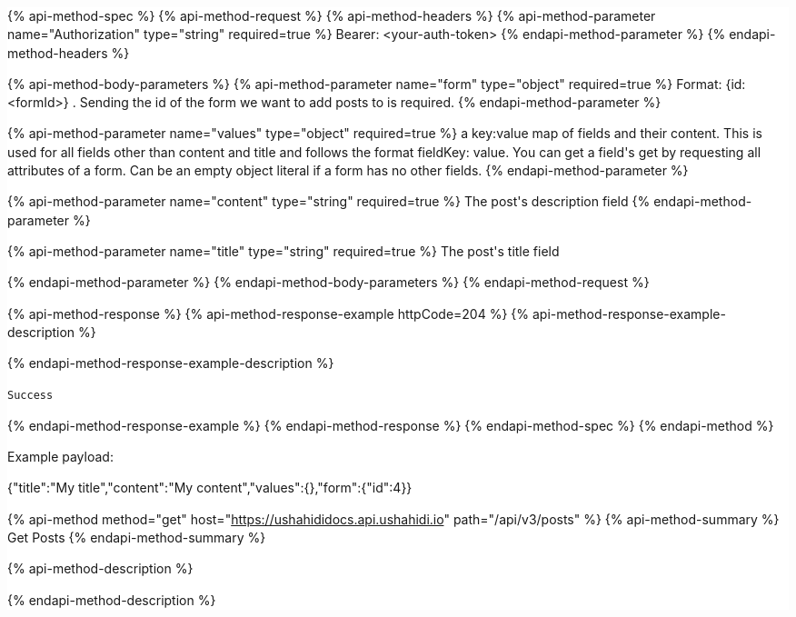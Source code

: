 {% api-method-spec %}
{% api-method-request %}
{% api-method-headers %}
{% api-method-parameter name="Authorization" type="string" required=true %}
Bearer: &lt;your-auth-token&gt;
{% endapi-method-parameter %}
{% endapi-method-headers %}

{% api-method-body-parameters %}
{% api-method-parameter name="form" type="object" required=true %}
Format: {id: &lt;formId&gt;}  . Sending the id of the form we want to add posts to is required.
{% endapi-method-parameter %}

{% api-method-parameter name="values" type="object" required=true %}
a key:value map of fields and their content. This is used for all fields other than content and title and follows the format fieldKey: value.  You can get a field's get by requesting all attributes of a form. Can be an empty object literal if a form has no other fields.
{% endapi-method-parameter %}

{% api-method-parameter name="content" type="string" required=true %}
The post's description field
{% endapi-method-parameter %}

{% api-method-parameter name="title" type="string" required=true %}
The post's title field  
  
{% endapi-method-parameter %}
{% endapi-method-body-parameters %}
{% endapi-method-request %}

{% api-method-response %}
{% api-method-response-example httpCode=204 %}
{% api-method-response-example-description %}

{% endapi-method-response-example-description %}

```
Success
```
{% endapi-method-response-example %}
{% endapi-method-response %}
{% endapi-method-spec %}
{% endapi-method %}

Example payload: 

{"title":"My title","content":"My content","values":{},"form":{"id":4}}



{% api-method method="get" host="https://ushahididocs.api.ushahidi.io" path="/api/v3/posts" %}
{% api-method-summary %}
Get Posts 
{% endapi-method-summary %}

{% api-method-description %}

{% endapi-method-description %}
